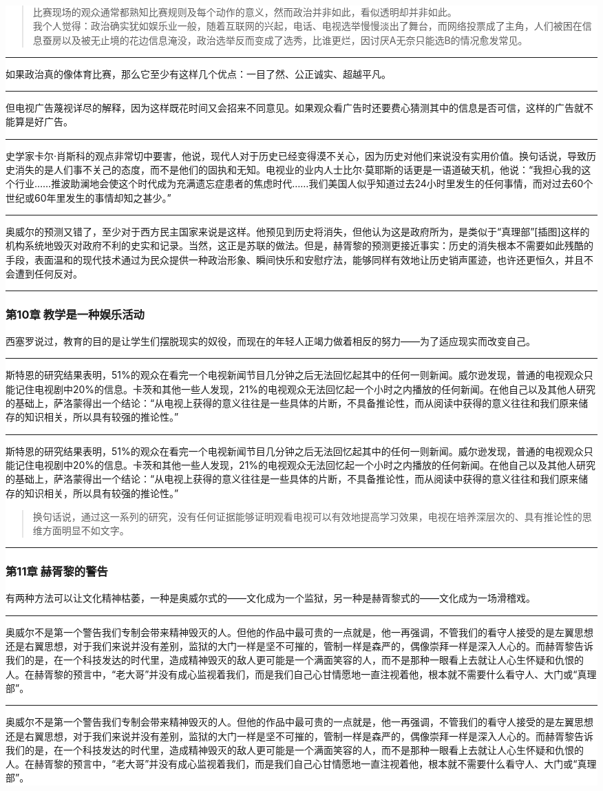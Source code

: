 > ‍比赛现场的观众通常都熟知比赛规则及每个动作的意义，然而政治并非如此，看似透明却并非如此。<br>我个人觉得：政治确实犹如娱乐业一般，随着互联网的兴起，电话、电视选举慢慢淡出了舞台，而网络投票成了主角，人们被困在信息蚕房以及被无止境的花边信息淹没，政治选举反而变成了选秀，比谁更烂，因讨厌A无奈只能选B的情况愈发常见。

---

‍如果政治真的像体育比赛，那么它至少有这样几个优点：一目了然、公正诚实、超越平凡。

---

‍但电视广告蔑视详尽的解释，因为这样既花时间又会招来不同意见。如果观众看广告时还要费心猜测其中的信息是否可信，这样的广告就不能算是好广告。

---

‍史学家卡尔·肖斯科的观点非常切中要害，他说，现代人对于历史已经变得漠不关心，因为历史对他们来说没有实用价值。换句话说，导致历史消失的是人们事不关己的态度，而不是他们的固执和无知。电视业的业内人士比尔·莫耶斯的话更是一语道破天机，他说：“我担心我的这个行业……推波助澜地会使这个时代成为充满遗忘症患者的焦虑时代……我们美国人似乎知道过去24小时里发生的任何事情，而对过去60个世纪或60年里发生的事情却知之甚少。”

---

‍奥威尔的预测又错了，至少对于西方民主国家来说是这样。他预见到历史将消失，但他认为这是政府所为，是类似于“真理部”[插图]这样的机构系统地毁灭对政府不利的史实和记录。当然，这正是苏联的做法。但是，赫胥黎的预测更接近事实：历史的消失根本不需要如此残酷的手段，表面温和的现代技术通过为民众提供一种政治形象、瞬间快乐和安慰疗法，能够同样有效地让历史销声匿迹，也许还更恒久，并且不会遭到任何反对。

---

### 第10章 教学是一种娱乐活动

‍西塞罗说过，教育的目的是让学生们摆脱现实的奴役，而现在的年轻人正竭力做着相反的努力——为了适应现实而改变自己。

---

‍斯特恩的研究结果表明，51%的观众在看完一个电视新闻节目几分钟之后无法回忆起其中的任何一则新闻。威尔逊发现，普通的电视观众只能记住电视剧中20%的信息。卡茨和其他一些人发现，21%的电视观众无法回忆起一个小时之内播放的任何新闻。在他自己以及其他人研究的基础上，萨洛蒙得出一个结论：“从电视上获得的意义往往是一些具体的片断，不具备推论性，而从阅读中获得的意义往往和我们原来储存的知识相关，所以具有较强的推论性。”

---

‍斯特恩的研究结果表明，51%的观众在看完一个电视新闻节目几分钟之后无法回忆起其中的任何一则新闻。威尔逊发现，普通的电视观众只能记住电视剧中20%的信息。卡茨和其他一些人发现，21%的电视观众无法回忆起一个小时之内播放的任何新闻。在他自己以及其他人研究的基础上，萨洛蒙得出一个结论：“从电视上获得的意义往往是一些具体的片断，不具备推论性，而从阅读中获得的意义往往和我们原来储存的知识相关，所以具有较强的推论性。”

> ‍换句话说，通过这一系列的研究，没有任何证据能够证明观看电视可以有效地提高学习效果，电视在培养深层次的、具有推论性的思维方面明显不如文字。

---

### 第11章 赫胥黎的警告

‍有两种方法可以让文化精神枯萎，一种是奥威尔式的——文化成为一个监狱，另一种是赫胥黎式的——文化成为一场滑稽戏。

---

‍奥威尔不是第一个警告我们专制会带来精神毁灭的人。但他的作品中最可贵的一点就是，他一再强调，不管我们的看守人接受的是左翼思想还是右翼思想，对于我们来说并没有差别，监狱的大门一样是坚不可摧的，管制一样是森严的，偶像崇拜一样是深入人心的。而赫胥黎告诉我们的是，在一个科技发达的时代里，造成精神毁灭的敌人更可能是一个满面笑容的人，而不是那种一眼看上去就让人心生怀疑和仇恨的人。在赫胥黎的预言中，“老大哥”并没有成心监视着我们，而是我们自己心甘情愿地一直注视着他，根本就不需要什么看守人、大门或“真理部”。

---

‍奥威尔不是第一个警告我们专制会带来精神毁灭的人。但他的作品中最可贵的一点就是，他一再强调，不管我们的看守人接受的是左翼思想还是右翼思想，对于我们来说并没有差别，监狱的大门一样是坚不可摧的，管制一样是森严的，偶像崇拜一样是深入人心的。而赫胥黎告诉我们的是，在一个科技发达的时代里，造成精神毁灭的敌人更可能是一个满面笑容的人，而不是那种一眼看上去就让人心生怀疑和仇恨的人。在赫胥黎的预言中，“老大哥”并没有成心监视着我们，而是我们自己心甘情愿地一直注视着他，根本就不需要什么看守人、大门或“真理部”。
